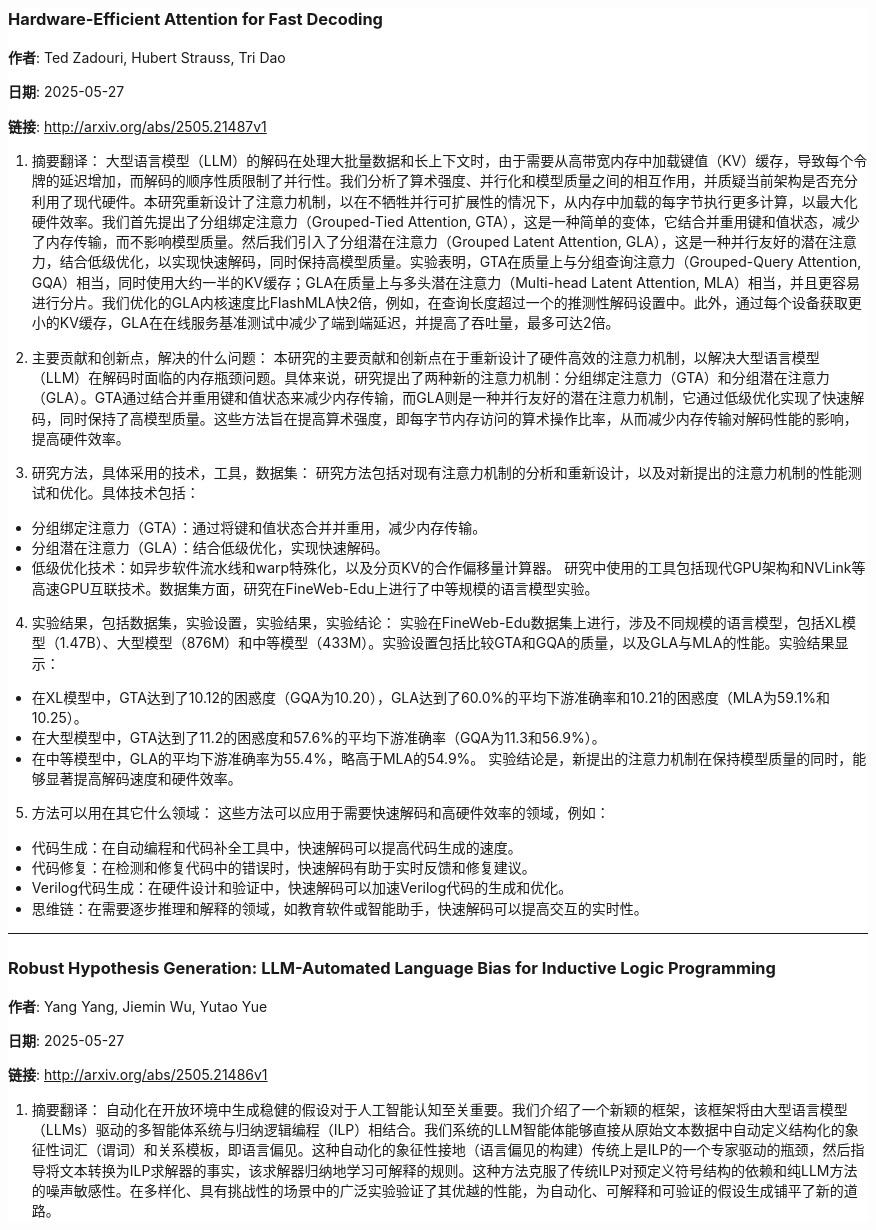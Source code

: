 ### Hardware-Efficient Attention for Fast Decoding

**作者**: Ted Zadouri, Hubert Strauss, Tri Dao

**日期**: 2025-05-27

**链接**: http://arxiv.org/abs/2505.21487v1

1. 摘要翻译：
大型语言模型（LLM）的解码在处理大批量数据和长上下文时，由于需要从高带宽内存中加载键值（KV）缓存，导致每个令牌的延迟增加，而解码的顺序性质限制了并行性。我们分析了算术强度、并行化和模型质量之间的相互作用，并质疑当前架构是否充分利用了现代硬件。本研究重新设计了注意力机制，以在不牺牲并行可扩展性的情况下，从内存中加载的每字节执行更多计算，以最大化硬件效率。我们首先提出了分组绑定注意力（Grouped-Tied Attention, GTA），这是一种简单的变体，它结合并重用键和值状态，减少了内存传输，而不影响模型质量。然后我们引入了分组潜在注意力（Grouped Latent Attention, GLA），这是一种并行友好的潜在注意力，结合低级优化，以实现快速解码，同时保持高模型质量。实验表明，GTA在质量上与分组查询注意力（Grouped-Query Attention, GQA）相当，同时使用大约一半的KV缓存；GLA在质量上与多头潜在注意力（Multi-head Latent Attention, MLA）相当，并且更容易进行分片。我们优化的GLA内核速度比FlashMLA快2倍，例如，在查询长度超过一个的推测性解码设置中。此外，通过每个设备获取更小的KV缓存，GLA在在线服务基准测试中减少了端到端延迟，并提高了吞吐量，最多可达2倍。

2. 主要贡献和创新点，解决的什么问题：
本研究的主要贡献和创新点在于重新设计了硬件高效的注意力机制，以解决大型语言模型（LLM）在解码时面临的内存瓶颈问题。具体来说，研究提出了两种新的注意力机制：分组绑定注意力（GTA）和分组潜在注意力（GLA）。GTA通过结合并重用键和值状态来减少内存传输，而GLA则是一种并行友好的潜在注意力机制，它通过低级优化实现了快速解码，同时保持了高模型质量。这些方法旨在提高算术强度，即每字节内存访问的算术操作比率，从而减少内存传输对解码性能的影响，提高硬件效率。

3. 研究方法，具体采用的技术，工具，数据集：
研究方法包括对现有注意力机制的分析和重新设计，以及对新提出的注意力机制的性能测试和优化。具体技术包括：
- 分组绑定注意力（GTA）：通过将键和值状态合并并重用，减少内存传输。
- 分组潜在注意力（GLA）：结合低级优化，实现快速解码。
- 低级优化技术：如异步软件流水线和warp特殊化，以及分页KV的合作偏移量计算器。
研究中使用的工具包括现代GPU架构和NVLink等高速GPU互联技术。数据集方面，研究在FineWeb-Edu上进行了中等规模的语言模型实验。

4. 实验结果，包括数据集，实验设置，实验结果，实验结论：
实验在FineWeb-Edu数据集上进行，涉及不同规模的语言模型，包括XL模型（1.47B）、大型模型（876M）和中等模型（433M）。实验设置包括比较GTA和GQA的质量，以及GLA与MLA的性能。实验结果显示：
- 在XL模型中，GTA达到了10.12的困惑度（GQA为10.20），GLA达到了60.0%的平均下游准确率和10.21的困惑度（MLA为59.1%和10.25）。
- 在大型模型中，GTA达到了11.2的困惑度和57.6%的平均下游准确率（GQA为11.3和56.9%）。
- 在中等模型中，GLA的平均下游准确率为55.4%，略高于MLA的54.9%。
实验结论是，新提出的注意力机制在保持模型质量的同时，能够显著提高解码速度和硬件效率。

5. 方法可以用在其它什么领域：
这些方法可以应用于需要快速解码和高硬件效率的领域，例如：
- 代码生成：在自动编程和代码补全工具中，快速解码可以提高代码生成的速度。
- 代码修复：在检测和修复代码中的错误时，快速解码有助于实时反馈和修复建议。
- Verilog代码生成：在硬件设计和验证中，快速解码可以加速Verilog代码的生成和优化。
- 思维链：在需要逐步推理和解释的领域，如教育软件或智能助手，快速解码可以提高交互的实时性。

---

### Robust Hypothesis Generation: LLM-Automated Language Bias for Inductive Logic Programming

**作者**: Yang Yang, Jiemin Wu, Yutao Yue

**日期**: 2025-05-27

**链接**: http://arxiv.org/abs/2505.21486v1

1. 摘要翻译：
自动化在开放环境中生成稳健的假设对于人工智能认知至关重要。我们介绍了一个新颖的框架，该框架将由大型语言模型（LLMs）驱动的多智能体系统与归纳逻辑编程（ILP）相结合。我们系统的LLM智能体能够直接从原始文本数据中自动定义结构化的象征性词汇（谓词）和关系模板，即语言偏见。这种自动化的象征性接地（语言偏见的构建）传统上是ILP的一个专家驱动的瓶颈，然后指导将文本转换为ILP求解器的事实，该求解器归纳地学习可解释的规则。这种方法克服了传统ILP对预定义符号结构的依赖和纯LLM方法的噪声敏感性。在多样化、具有挑战性的场景中的广泛实验验证了其优越的性能，为自动化、可解释和可验证的假设生成铺平了新的道路。
